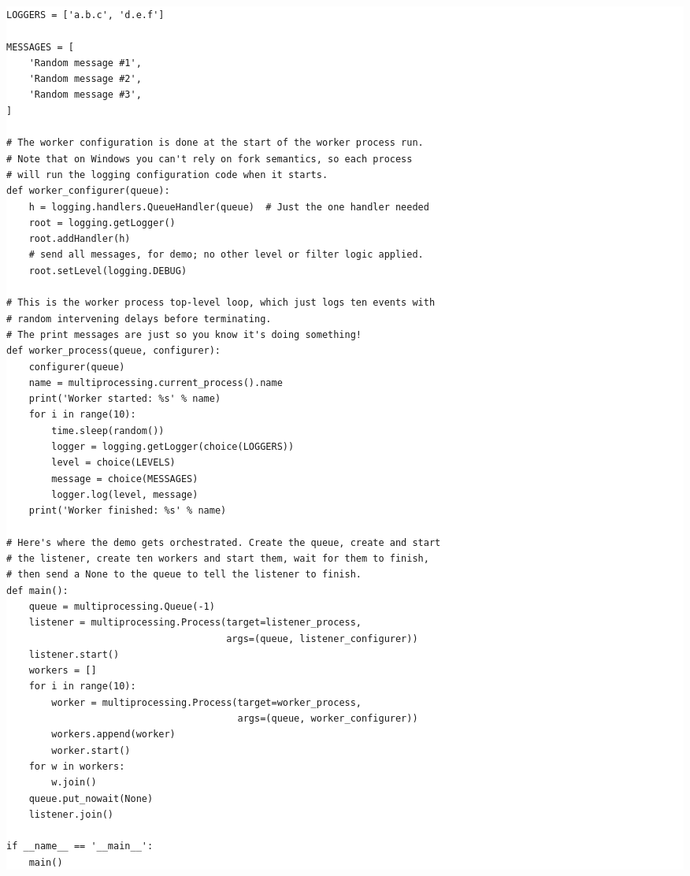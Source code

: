 ~~~
LOGGERS = ['a.b.c', 'd.e.f']

MESSAGES = [
    'Random message #1',
    'Random message #2',
    'Random message #3',
]

# The worker configuration is done at the start of the worker process run.
# Note that on Windows you can't rely on fork semantics, so each process
# will run the logging configuration code when it starts.
def worker_configurer(queue):
    h = logging.handlers.QueueHandler(queue)  # Just the one handler needed
    root = logging.getLogger()
    root.addHandler(h)
    # send all messages, for demo; no other level or filter logic applied.
    root.setLevel(logging.DEBUG)

# This is the worker process top-level loop, which just logs ten events with
# random intervening delays before terminating.
# The print messages are just so you know it's doing something!
def worker_process(queue, configurer):
    configurer(queue)
    name = multiprocessing.current_process().name
    print('Worker started: %s' % name)
    for i in range(10):
        time.sleep(random())
        logger = logging.getLogger(choice(LOGGERS))
        level = choice(LEVELS)
        message = choice(MESSAGES)
        logger.log(level, message)
    print('Worker finished: %s' % name)

# Here's where the demo gets orchestrated. Create the queue, create and start
# the listener, create ten workers and start them, wait for them to finish,
# then send a None to the queue to tell the listener to finish.
def main():
    queue = multiprocessing.Queue(-1)
    listener = multiprocessing.Process(target=listener_process,
                                       args=(queue, listener_configurer))
    listener.start()
    workers = []
    for i in range(10):
        worker = multiprocessing.Process(target=worker_process,
                                         args=(queue, worker_configurer))
        workers.append(worker)
        worker.start()
    for w in workers:
        w.join()
    queue.put_nowait(None)
    listener.join()

if __name__ == '__main__':
    main()
~~~
